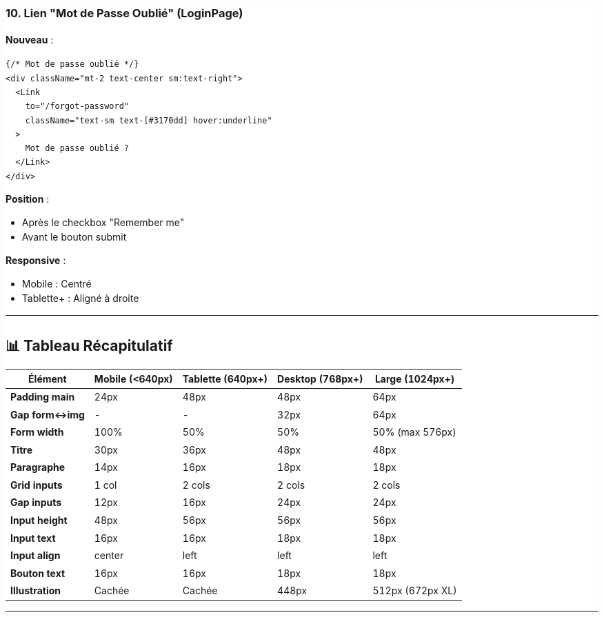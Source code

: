 
### 10. Lien "Mot de Passe Oublié" (LoginPage)

**Nouveau** :
```tsx
{/* Mot de passe oublié */}
<div className="mt-2 text-center sm:text-right">
  <Link
    to="/forgot-password"
    className="text-sm text-[#3170dd] hover:underline"
  >
    Mot de passe oublié ?
  </Link>
</div>
```

**Position** :
- Après le checkbox "Remember me"
- Avant le bouton submit

**Responsive** :
- Mobile : Centré
- Tablette+ : Aligné à droite

---

## 📊 Tableau Récapitulatif

| Élément | Mobile (<640px) | Tablette (640px+) | Desktop (768px+) | Large (1024px+) |
|---------|----------------|-------------------|------------------|-----------------|
| **Padding main** | 24px | 48px | 48px | 64px |
| **Gap form↔img** | - | - | 32px | 64px |
| **Form width** | 100% | 50% | 50% | 50% (max 576px) |
| **Titre** | 30px | 36px | 48px | 48px |
| **Paragraphe** | 14px | 16px | 18px | 18px |
| **Grid inputs** | 1 col | 2 cols | 2 cols | 2 cols |
| **Gap inputs** | 12px | 16px | 24px | 24px |
| **Input height** | 48px | 56px | 56px | 56px |
| **Input text** | 16px | 16px | 18px | 18px |
| **Input align** | center | left | left | left |
| **Bouton text** | 16px | 16px | 18px | 18px |
| **Illustration** | Cachée | Cachée | 448px | 512px (672px XL) |

---
